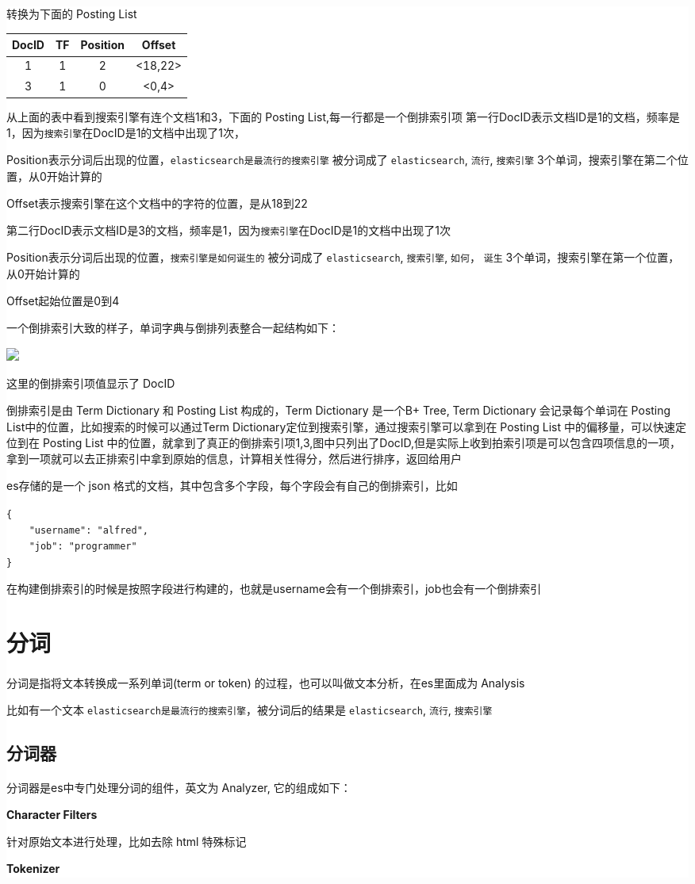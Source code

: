 转换为下面的 Posting List

|   DocID  |   TF    |  Position    |   Offset  |
|   :----:  |   :----:   |   :----:   |   :----:   |
|   1   |   1   |   2   |   <18,22>   |
|   3    |   1   |  0   |   <0,4>   |

从上面的表中看到搜索引擎有连个文档1和3，下面的 Posting List,每一行都是一个倒排索引项
第一行DocID表示文档ID是1的文档，频率是1，因为`搜索引擎`在DocID是1的文档中出现了1次，

Position表示分词后出现的位置，`elasticsearch是最流行的搜索引擎` 被分词成了 `elasticsearch`, `流行`, `搜索引擎` 3个单词，搜索引擎在第二个位置，从0开始计算的

Offset表示搜索引擎在这个文档中的字符的位置，是从18到22

第二行DocID表示文档ID是3的文档，频率是1，因为`搜索引擎`在DocID是1的文档中出现了1次

Position表示分词后出现的位置，`搜索引擎是如何诞生的` 被分词成了 `elasticsearch`, `搜索引擎`, `如何`， `诞生` 3个单词，搜索引擎在第一个位置，从0开始计算的

Offset起始位置是0到4

一个倒排索引大致的样子，单词字典与倒排列表整合一起结构如下：

![](https://images.notes.xuepincat.com/elastic/elasticsearch/14.png)

这里的倒排索引项值显示了 DocID

倒排索引是由 Term Dictionary 和 Posting List 构成的，Term Dictionary 是一个B+ Tree, Term Dictionary 会记录每个单词在 Posting List中的位置，比如搜索的时候可以通过Term Dictionary定位到搜索引擎，通过搜索引擎可以拿到在 Posting List 中的偏移量，可以快速定位到在 Posting List 中的位置，就拿到了真正的倒排索引项1,3,图中只列出了DocID,但是实际上收到拍索引项是可以包含四项信息的一项，拿到一项就可以去正排索引中拿到原始的信息，计算相关性得分，然后进行排序，返回给用户

es存储的是一个 json 格式的文档，其中包含多个字段，每个字段会有自己的倒排索引，比如

```
{
    "username": "alfred",
    "job": "programmer"
}
```
在构建倒排索引的时候是按照字段进行构建的，也就是username会有一个倒排索引，job也会有一个倒排索引

# 分词

分词是指将文本转换成一系列单词(term or token) 的过程，也可以叫做文本分析，在es里面成为 Analysis

比如有一个文本 `elasticsearch是最流行的搜索引擎`，被分词后的结果是 `elasticsearch`, `流行`, `搜索引擎`

## 分词器

分词器是es中专门处理分词的组件，英文为 Analyzer, 它的组成如下：

**Character Filters**

针对原始文本进行处理，比如去除 html 特殊标记

**Tokenizer**
    